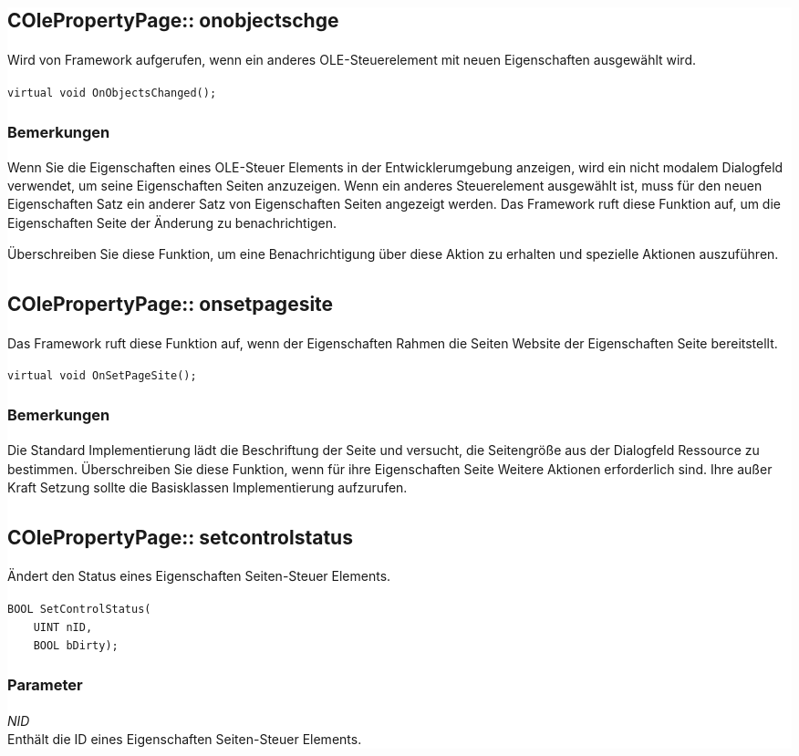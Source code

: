##  <a name="onobjectschanged"></a>COlePropertyPage:: onobjectschge

Wird von Framework aufgerufen, wenn ein anderes OLE-Steuerelement mit neuen Eigenschaften ausgewählt wird.

```
virtual void OnObjectsChanged();
```

### <a name="remarks"></a>Bemerkungen

Wenn Sie die Eigenschaften eines OLE-Steuer Elements in der Entwicklerumgebung anzeigen, wird ein nicht modalem Dialogfeld verwendet, um seine Eigenschaften Seiten anzuzeigen. Wenn ein anderes Steuerelement ausgewählt ist, muss für den neuen Eigenschaften Satz ein anderer Satz von Eigenschaften Seiten angezeigt werden. Das Framework ruft diese Funktion auf, um die Eigenschaften Seite der Änderung zu benachrichtigen.

Überschreiben Sie diese Funktion, um eine Benachrichtigung über diese Aktion zu erhalten und spezielle Aktionen auszuführen.

##  <a name="onsetpagesite"></a>COlePropertyPage:: onsetpagesite

Das Framework ruft diese Funktion auf, wenn der Eigenschaften Rahmen die Seiten Website der Eigenschaften Seite bereitstellt.

```
virtual void OnSetPageSite();
```

### <a name="remarks"></a>Bemerkungen

Die Standard Implementierung lädt die Beschriftung der Seite und versucht, die Seitengröße aus der Dialogfeld Ressource zu bestimmen. Überschreiben Sie diese Funktion, wenn für ihre Eigenschaften Seite Weitere Aktionen erforderlich sind. Ihre außer Kraft Setzung sollte die Basisklassen Implementierung aufzurufen.

##  <a name="setcontrolstatus"></a>COlePropertyPage:: setcontrolstatus

Ändert den Status eines Eigenschaften Seiten-Steuer Elements.

```
BOOL SetControlStatus(
    UINT nID,
    BOOL bDirty);
```

### <a name="parameters"></a>Parameter

*NID*<br/>
Enthält die ID eines Eigenschaften Seiten-Steuer Elements.
